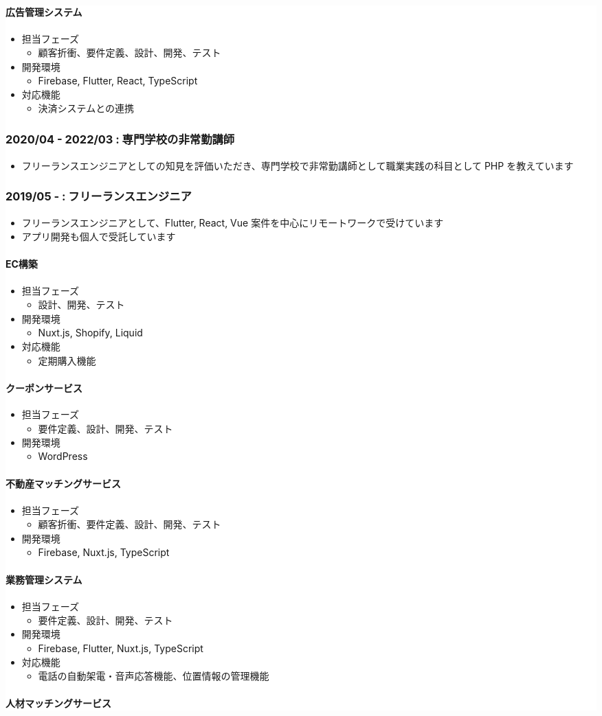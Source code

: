#### 広告管理システム

- 担当フェーズ
  - 顧客折衝、要件定義、設計、開発、テスト
- 開発環境
  - Firebase, Flutter, React, TypeScript
- 対応機能
  - 決済システムとの連携

### 2020/04 - 2022/03 : 専門学校の非常勤講師


- フリーランスエンジニアとしての知見を評価いただき、専門学校で非常勤講師として職業実践の科目として PHP を教えています


### 2019/05 - : フリーランスエンジニア


- フリーランスエンジニアとして、Flutter, React, Vue 案件を中心にリモートワークで受けています
- アプリ開発も個人で受託しています


#### EC構築

- 担当フェーズ
  - 設計、開発、テスト
- 開発環境
  - Nuxt.js, Shopify, Liquid
- 対応機能
  - 定期購入機能

#### クーポンサービス

- 担当フェーズ
  - 要件定義、設計、開発、テスト
- 開発環境
  - WordPress

#### 不動産マッチングサービス

- 担当フェーズ
  - 顧客折衝、要件定義、設計、開発、テスト
- 開発環境
  - Firebase, Nuxt.js, TypeScript

#### 業務管理システム

- 担当フェーズ
  - 要件定義、設計、開発、テスト
- 開発環境
  - Firebase, Flutter, Nuxt.js, TypeScript
- 対応機能
  - 電話の自動架電・音声応答機能、位置情報の管理機能

#### 人材マッチングサービス
